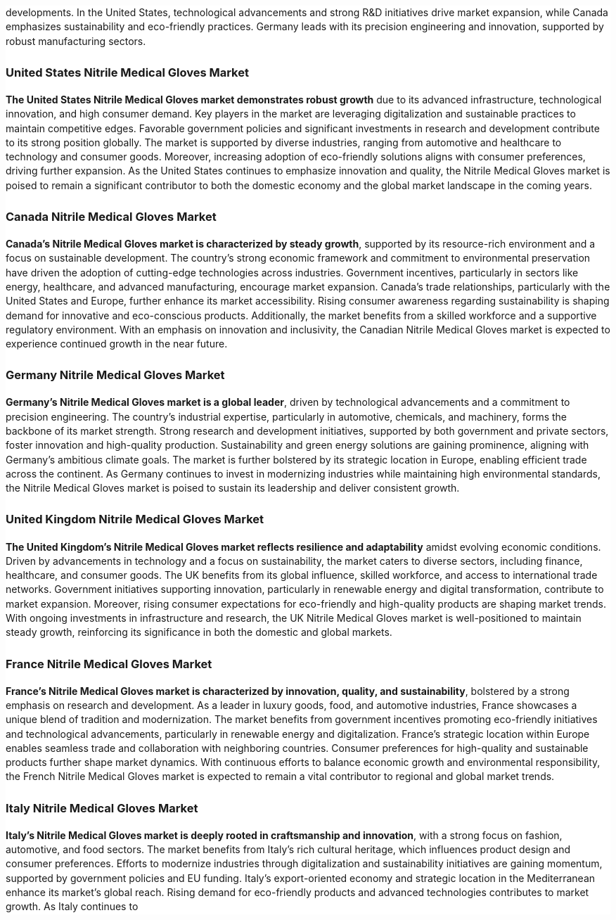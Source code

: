 developments. In the United States, technological advancements and strong R&amp;D initiatives drive market expansion, while Canada emphasizes sustainability and eco-friendly practices. Germany leads with its precision engineering and innovation, supported by robust manufacturing sectors.</span></em></p></blockquote><h3><strong>United States Nitrile Medical Gloves Market</strong></h3><p><strong>The United States Nitrile Medical Gloves market demonstrates robust growth</strong> due to its advanced infrastructure, technological innovation, and high consumer demand. Key players in the market are leveraging digitalization and sustainable practices to maintain competitive edges. Favorable government policies and significant investments in research and development contribute to its strong position globally. The market is supported by diverse industries, ranging from automotive and healthcare to technology and consumer goods. Moreover, increasing adoption of eco-friendly solutions aligns with consumer preferences, driving further expansion. As the United States continues to emphasize innovation and quality, the Nitrile Medical Gloves market is poised to remain a significant contributor to both the domestic economy and the global market landscape in the coming years.</p><h3><strong>Canada Nitrile Medical Gloves Market</strong></h3><p><strong>Canada&rsquo;s Nitrile Medical Gloves market is characterized by steady growth</strong>, supported by its resource-rich environment and a focus on sustainable development. The country&rsquo;s strong economic framework and commitment to environmental preservation have driven the adoption of cutting-edge technologies across industries. Government incentives, particularly in sectors like energy, healthcare, and advanced manufacturing, encourage market expansion. Canada&rsquo;s trade relationships, particularly with the United States and Europe, further enhance its market accessibility. Rising consumer awareness regarding sustainability is shaping demand for innovative and eco-conscious products. Additionally, the market benefits from a skilled workforce and a supportive regulatory environment. With an emphasis on innovation and inclusivity, the Canadian Nitrile Medical Gloves market is expected to experience continued growth in the near future.</p><h3><strong>Germany Nitrile Medical Gloves Market</strong></h3><p><strong>Germany&rsquo;s Nitrile Medical Gloves market is a global leader</strong>, driven by technological advancements and a commitment to precision engineering. The country&rsquo;s industrial expertise, particularly in automotive, chemicals, and machinery, forms the backbone of its market strength. Strong research and development initiatives, supported by both government and private sectors, foster innovation and high-quality production. Sustainability and green energy solutions are gaining prominence, aligning with Germany&rsquo;s ambitious climate goals. The market is further bolstered by its strategic location in Europe, enabling efficient trade across the continent. As Germany continues to invest in modernizing industries while maintaining high environmental standards, the Nitrile Medical Gloves market is poised to sustain its leadership and deliver consistent growth.</p><h3><strong>United Kingdom Nitrile Medical Gloves Market</strong></h3><p><strong>The United Kingdom&rsquo;s Nitrile Medical Gloves market reflects resilience and adaptability</strong> amidst evolving economic conditions. Driven by advancements in technology and a focus on sustainability, the market caters to diverse sectors, including finance, healthcare, and consumer goods. The UK benefits from its global influence, skilled workforce, and access to international trade networks. Government initiatives supporting innovation, particularly in renewable energy and digital transformation, contribute to market expansion. Moreover, rising consumer expectations for eco-friendly and high-quality products are shaping market trends. With ongoing investments in infrastructure and research, the UK Nitrile Medical Gloves market is well-positioned to maintain steady growth, reinforcing its significance in both the domestic and global markets.</p><h3><strong>France Nitrile Medical Gloves Market</strong></h3><p><strong>France&rsquo;s Nitrile Medical Gloves market is characterized by innovation, quality, and sustainability</strong>, bolstered by a strong emphasis on research and development. As a leader in luxury goods, food, and automotive industries, France showcases a unique blend of tradition and modernization. The market benefits from government incentives promoting eco-friendly initiatives and technological advancements, particularly in renewable energy and digitalization. France&rsquo;s strategic location within Europe enables seamless trade and collaboration with neighboring countries. Consumer preferences for high-quality and sustainable products further shape market dynamics. With continuous efforts to balance economic growth and environmental responsibility, the French Nitrile Medical Gloves market is expected to remain a vital contributor to regional and global market trends.</p><h3><strong>Italy Nitrile Medical Gloves Market</strong></h3><p><strong>Italy&rsquo;s Nitrile Medical Gloves market is deeply rooted in craftsmanship and innovation</strong>, with a strong focus on fashion, automotive, and food sectors. The market benefits from Italy&rsquo;s rich cultural heritage, which influences product design and consumer preferences. Efforts to modernize industries through digitalization and sustainability initiatives are gaining momentum, supported by government policies and EU funding. Italy&rsquo;s export-oriented economy and strategic location in the Mediterranean enhance its market&rsquo;s global reach. Rising demand for eco-friendly products and advanced technologies contributes to market growth. As Italy continues to